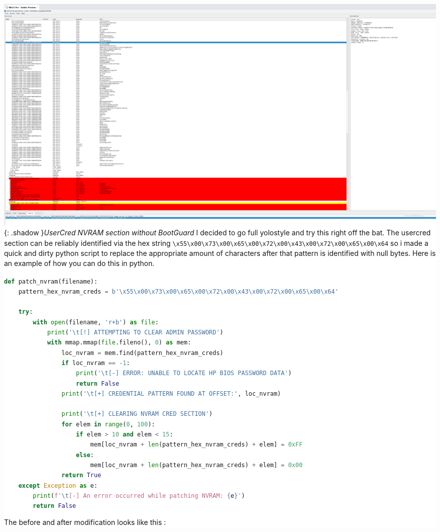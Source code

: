 ![UserCred Data](/assets/img/bios/13.png){: .shadow }_UserCred NVRAM section without BootGuard_
I decided to go full yolostyle and try this right off the bat. The usercred section can be reliably identified via the hex string 
```\x55\x00\x73\x00\x65\x00\x72\x00\x43\x00\x72\x00\x65\x00\x64``` so i made a quick and dirty python script to replace the appropriate amount of characters after that pattern is identified with null bytes. Here is an example of how you can do this in python.
```python
def patch_nvram(filename):
    pattern_hex_nvram_creds = b'\x55\x00\x73\x00\x65\x00\x72\x00\x43\x00\x72\x00\x65\x00\x64'

    try:
        with open(filename, 'r+b') as file:
            print('\t[!] ATTEMPTING TO CLEAR ADMIN PASSWORD')
            with mmap.mmap(file.fileno(), 0) as mem:
                loc_nvram = mem.find(pattern_hex_nvram_creds)
                if loc_nvram == -1:
                    print('\t[-] ERROR: UNABLE TO LOCATE HP BIOS PASSWORD DATA')
                    return False
                print('\t[+] CREDENTIAL PATTERN FOUND AT OFFSET:', loc_nvram)

                print('\t[+] CLEARING NVRAM CRED SECTION')
                for elem in range(0, 100):
                    if elem > 10 and elem < 15:
                        mem[loc_nvram + len(pattern_hex_nvram_creds) + elem] = 0xFF
                    else:
                        mem[loc_nvram + len(pattern_hex_nvram_creds) + elem] = 0x00
                return True
    except Exception as e:
        print(f'\t[-] An error occurred while patching NVRAM: {e}')
        return False
```
The before and after modification looks like this :